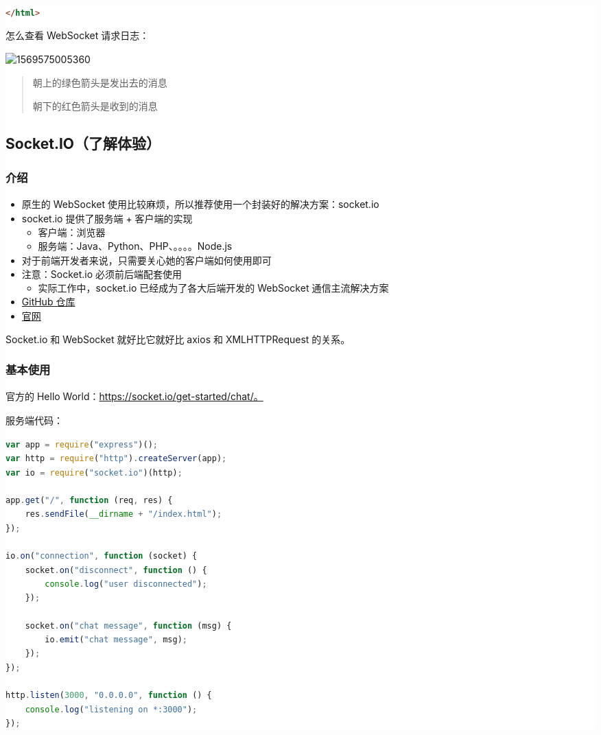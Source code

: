 ```html
</html>
```

怎么查看 WebSocket 请求日志：

![1569575005360](F:/%E9%BB%91%E9%A9%AC%E5%AD%A6%E4%B9%A0%EF%BC%88%E5%B0%B1%E4%B8%9A%E7%8F%AD%EF%BC%89/14.Vue%E7%A7%BB%E5%8A%A8%E7%AB%AF/Day7/%E8%B5%84%E6%96%99/3-%E7%AC%94%E8%AE%B0/assets/1569575005360.png)

> 朝上的绿色箭头是发出去的消息
>
> 朝下的红色箭头是收到的消息

## Socket.IO（了解体验）

### 介绍

- 原生的 WebSocket 使用比较麻烦，所以推荐使用一个封装好的解决方案：socket.io
- socket.io 提供了服务端 + 客户端的实现
  - 客户端：浏览器
  - 服务端：Java、Python、PHP、。。。。Node.js
- 对于前端开发者来说，只需要关心她的客户端如何使用即可
- 注意：Socket.io 必须前后端配套使用
  - 实际工作中，socket.io 已经成为了各大后端开发的 WebSocket 通信主流解决方案
- [GitHub 仓库](https://github.com/socketio/socket.io)
- [官网](https://socket.io/)

Socket.io 和 WebSocket 就好比它就好比 axios 和 XMLHTTPRequest 的关系。

### 基本使用

官方的 Hello World：https://socket.io/get-started/chat/。

服务端代码：

```js
var app = require("express")();
var http = require("http").createServer(app);
var io = require("socket.io")(http);

app.get("/", function (req, res) {
	res.sendFile(__dirname + "/index.html");
});

io.on("connection", function (socket) {
	socket.on("disconnect", function () {
		console.log("user disconnected");
	});

	socket.on("chat message", function (msg) {
		io.emit("chat message", msg);
	});
});

http.listen(3000, "0.0.0.0", function () {
	console.log("listening on *:3000");
});
```
